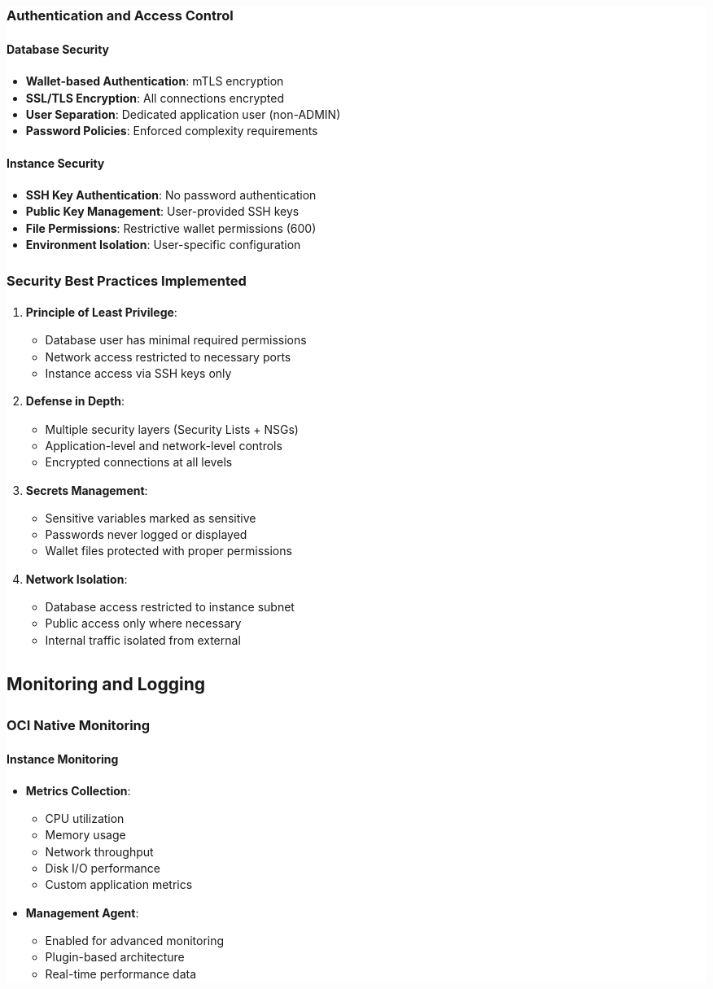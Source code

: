 ### Authentication and Access Control

#### Database Security
- **Wallet-based Authentication**: mTLS encryption
- **SSL/TLS Encryption**: All connections encrypted
- **User Separation**: Dedicated application user (non-ADMIN)
- **Password Policies**: Enforced complexity requirements

#### Instance Security
- **SSH Key Authentication**: No password authentication
- **Public Key Management**: User-provided SSH keys
- **File Permissions**: Restrictive wallet permissions (600)
- **Environment Isolation**: User-specific configuration

### Security Best Practices Implemented

1. **Principle of Least Privilege**:
   - Database user has minimal required permissions
   - Network access restricted to necessary ports
   - Instance access via SSH keys only

2. **Defense in Depth**:
   - Multiple security layers (Security Lists + NSGs)
   - Application-level and network-level controls
   - Encrypted connections at all levels

3. **Secrets Management**:
   - Sensitive variables marked as sensitive
   - Passwords never logged or displayed
   - Wallet files protected with proper permissions

4. **Network Isolation**:
   - Database access restricted to instance subnet
   - Public access only where necessary
   - Internal traffic isolated from external

## Monitoring and Logging

### OCI Native Monitoring

#### Instance Monitoring
- **Metrics Collection**:
  - CPU utilization
  - Memory usage
  - Network throughput
  - Disk I/O performance
  - Custom application metrics

- **Management Agent**: 
  - Enabled for advanced monitoring
  - Plugin-based architecture
  - Real-time performance data
